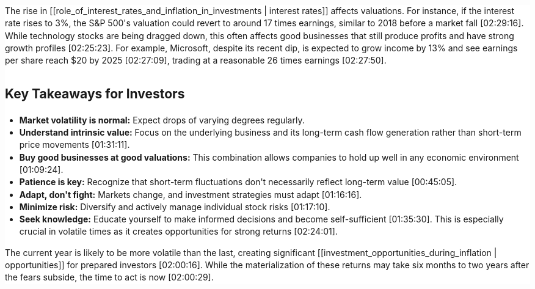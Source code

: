 The rise in [[role_of_interest_rates_and_inflation_in_investments | interest rates]] affects valuations. For instance, if the interest rate rises to 3%, the S&P 500's valuation could revert to around 17 times earnings, similar to 2018 before a market fall [02:29:16]. While technology stocks are being dragged down, this often affects good businesses that still produce profits and have strong growth profiles [02:25:23]. For example, Microsoft, despite its recent dip, is expected to grow income by 13% and see earnings per share reach $20 by 2025 [02:27:09], trading at a reasonable 26 times earnings [02:27:50].

## Key Takeaways for Investors

*   **Market volatility is normal:** Expect drops of varying degrees regularly.
*   **Understand intrinsic value:** Focus on the underlying business and its long-term cash flow generation rather than short-term price movements [01:31:11].
*   **Buy good businesses at good valuations:** This combination allows companies to hold up well in any economic environment [01:09:24].
*   **Patience is key:** Recognize that short-term fluctuations don't necessarily reflect long-term value [00:45:05].
*   **Adapt, don't fight:** Markets change, and investment strategies must adapt [01:16:16].
*   **Minimize risk:** Diversify and actively manage individual stock risks [01:17:10].
*   **Seek knowledge:** Educate yourself to make informed decisions and become self-sufficient [01:35:30]. This is especially crucial in volatile times as it creates opportunities for strong returns [02:24:01].

The current year is likely to be more volatile than the last, creating significant [[investment_opportunities_during_inflation | opportunities]] for prepared investors [02:00:16]. While the materialization of these returns may take six months to two years after the fears subside, the time to act is now [02:00:29].